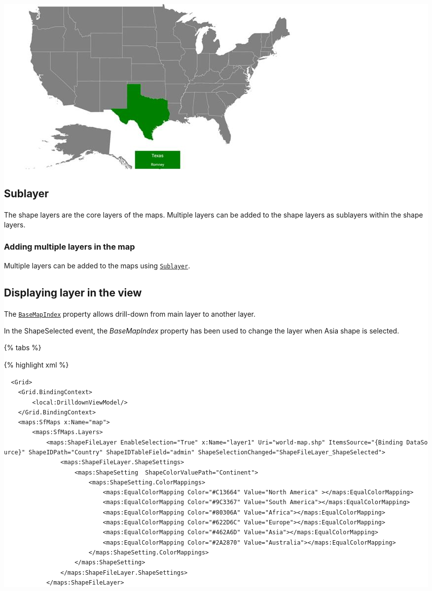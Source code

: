 ![Shape Selection Event support in Xamarin.Forms Maps](Images/ShapeCustomization_img4.jpeg)

## Sublayer

The shape layers are the core layers of the maps. Multiple layers can be added to the shape layers as sublayers within the shape layers.

### Adding multiple layers in the map

Multiple layers can be added to the maps using [`Sublayer`](https://help.syncfusion.com/xamarin/sfmaps/sublayer).


## Displaying layer in the view

The [`BaseMapIndex`](https://help.syncfusion.com/cr/cref_files/xamarin/Syncfusion.SfMaps.XForms~Syncfusion.SfMaps.XForms.SfMaps~BaseMapIndexProperty.html) property allows drill-down from main layer to another layer.

In the ShapeSelected event, the *BaseMapIndex* property has been used to change the layer when Asia shape is selected.

{% tabs %}

{% highlight xml %}
      
      <Grid>
        <Grid.BindingContext>
            <local:DrilldownViewModel/>
        </Grid.BindingContext>
        <maps:SfMaps x:Name="map">
            <maps:SfMaps.Layers>
                <maps:ShapeFileLayer EnableSelection="True" x:Name="layer1" Uri="world-map.shp" ItemsSource="{Binding DataSource}" ShapeIDPath="Country" ShapeIDTableField="admin" ShapeSelectionChanged="ShapeFileLayer_ShapeSelected">
                    <maps:ShapeFileLayer.ShapeSettings>
                        <maps:ShapeSetting  ShapeColorValuePath="Continent">
                            <maps:ShapeSetting.ColorMappings>
                                <maps:EqualColorMapping Color="#C13664" Value="North America" ></maps:EqualColorMapping>
                                <maps:EqualColorMapping Color="#9C3367" Value="South America"></maps:EqualColorMapping>
                                <maps:EqualColorMapping Color="#80306A" Value="Africa"></maps:EqualColorMapping>
                                <maps:EqualColorMapping Color="#622D6C" Value="Europe"></maps:EqualColorMapping>
                                <maps:EqualColorMapping Color="#462A6D" Value="Asia"></maps:EqualColorMapping>
                                <maps:EqualColorMapping Color="#2A2870" Value="Australia"></maps:EqualColorMapping>
                            </maps:ShapeSetting.ColorMappings>
                        </maps:ShapeSetting>
                    </maps:ShapeFileLayer.ShapeSettings>
                </maps:ShapeFileLayer>